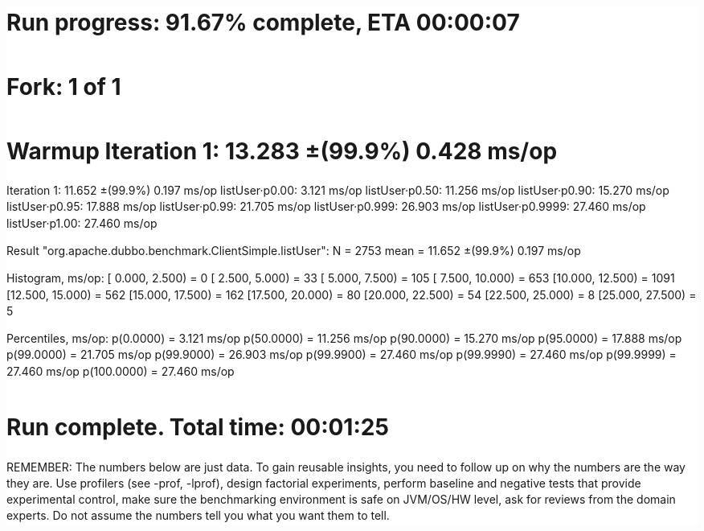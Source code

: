 # Run progress: 91.67% complete, ETA 00:00:07
# Fork: 1 of 1
# Warmup Iteration   1: 13.283 ±(99.9%) 0.428 ms/op
Iteration   1: 11.652 ±(99.9%) 0.197 ms/op
                 listUser·p0.00:   3.121 ms/op
                 listUser·p0.50:   11.256 ms/op
                 listUser·p0.90:   15.270 ms/op
                 listUser·p0.95:   17.888 ms/op
                 listUser·p0.99:   21.705 ms/op
                 listUser·p0.999:  26.903 ms/op
                 listUser·p0.9999: 27.460 ms/op
                 listUser·p1.00:   27.460 ms/op



Result "org.apache.dubbo.benchmark.ClientSimple.listUser":
  N = 2753
  mean =     11.652 ±(99.9%) 0.197 ms/op

  Histogram, ms/op:
    [ 0.000,  2.500) = 0 
    [ 2.500,  5.000) = 33 
    [ 5.000,  7.500) = 105 
    [ 7.500, 10.000) = 653 
    [10.000, 12.500) = 1091 
    [12.500, 15.000) = 562 
    [15.000, 17.500) = 162 
    [17.500, 20.000) = 80 
    [20.000, 22.500) = 54 
    [22.500, 25.000) = 8 
    [25.000, 27.500) = 5 

  Percentiles, ms/op:
      p(0.0000) =      3.121 ms/op
     p(50.0000) =     11.256 ms/op
     p(90.0000) =     15.270 ms/op
     p(95.0000) =     17.888 ms/op
     p(99.0000) =     21.705 ms/op
     p(99.9000) =     26.903 ms/op
     p(99.9900) =     27.460 ms/op
     p(99.9990) =     27.460 ms/op
     p(99.9999) =     27.460 ms/op
    p(100.0000) =     27.460 ms/op


# Run complete. Total time: 00:01:25

REMEMBER: The numbers below are just data. To gain reusable insights, you need to follow up on
why the numbers are the way they are. Use profilers (see -prof, -lprof), design factorial
experiments, perform baseline and negative tests that provide experimental control, make sure
the benchmarking environment is safe on JVM/OS/HW level, ask for reviews from the domain experts.
Do not assume the numbers tell you what you want them to tell.
